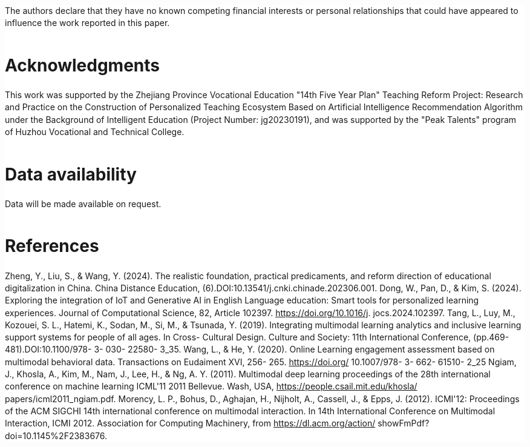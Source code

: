 The authors declare that they have no known competing financial interests or personal relationships that could have appeared to influence the work reported in this paper.

# Acknowledgments

This work was supported by the Zhejiang Province Vocational Education "14th Five Year Plan" Teaching Reform Project: Research and Practice on the Construction of Personalized Teaching Ecosystem Based on Artificial Intelligence Recommendation Algorithm under the Background of Intelligent Education (Project Number: jg20230191), and was supported by the "Peak Talents" program of Huzhou Vocational and Technical College.

# Data availability

Data will be made available on request.

# References

Zheng, Y., Liu, S., & Wang, Y. (2024). The realistic foundation, practical predicaments, and reform direction of educational digitalization in China. China Distance Education, (6).DOI:10.13541/j.cnki.chinade.202306.001. Dong, W., Pan, D., & Kim, S. (2024). Exploring the integration of IoT and Generative AI in English Language education: Smart tools for personalized learning experiences. Journal of Computational Science, 82, Article 102397. https://doi.org/10.1016/j. jocs.2024.102397. Tang, L., Luy, M., Kozouei, S. L., Hatemi, K., Sodan, M., Si, M., & Tsunada, Y. (2019). Integrating multimodal learning analytics and inclusive learning support systems for people of all ages. In Cross- Cultural Design. Culture and Society: 11th International Conference, (pp.469- 481).DOI:10.1100/978- 3- 030- 22580- 3_35. Wang, L., & He, Y. (2020). Online Learning engagement assessment based on multimodal behavioral data. Transactions on Eudaiment XVI, 256- 265. https://doi.org/ 10.1007/978- 3- 662- 61510- 2_25 Ngiam, J., Khosla, A., Kim, M., Nam, J., Lee, H., & Ng, A. Y. (2011). Multimodal deep learning proceedings of the 28th international conference on machine learning ICML'11 2011 Bellevue. Wash, USA, https://people.csail.mit.edu/khosla/ papers/icml2011_ngiam.pdf. Morency, L. P., Bohus, D., Aghajan, H., Nijholt, A., Cassell, J., & Epps, J. (2012). ICMI'12: Proceedings of the ACM SIGCHI 14th international conference on multimodal interaction. In 14th International Conference on Multimodal Interaction, ICMI 2012. Association for Computing Machinery, from https://dl.acm.org/action/ showFmPdf?doi=10.1145%2F2383676.

